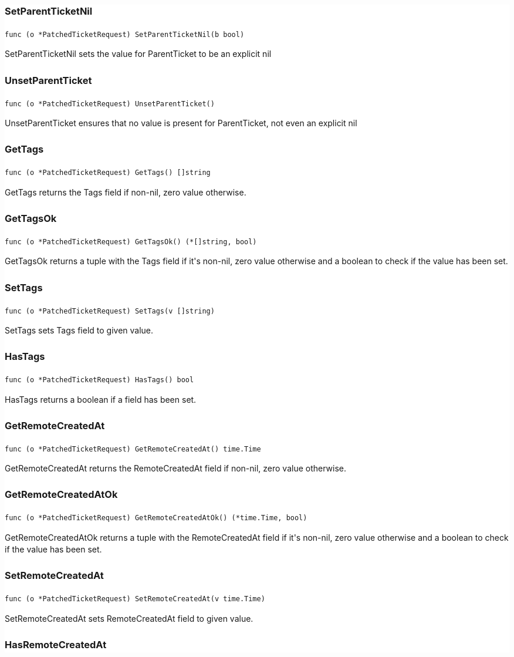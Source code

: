 ### SetParentTicketNil

`func (o *PatchedTicketRequest) SetParentTicketNil(b bool)`

 SetParentTicketNil sets the value for ParentTicket to be an explicit nil

### UnsetParentTicket
`func (o *PatchedTicketRequest) UnsetParentTicket()`

UnsetParentTicket ensures that no value is present for ParentTicket, not even an explicit nil
### GetTags

`func (o *PatchedTicketRequest) GetTags() []string`

GetTags returns the Tags field if non-nil, zero value otherwise.

### GetTagsOk

`func (o *PatchedTicketRequest) GetTagsOk() (*[]string, bool)`

GetTagsOk returns a tuple with the Tags field if it's non-nil, zero value otherwise
and a boolean to check if the value has been set.

### SetTags

`func (o *PatchedTicketRequest) SetTags(v []string)`

SetTags sets Tags field to given value.

### HasTags

`func (o *PatchedTicketRequest) HasTags() bool`

HasTags returns a boolean if a field has been set.

### GetRemoteCreatedAt

`func (o *PatchedTicketRequest) GetRemoteCreatedAt() time.Time`

GetRemoteCreatedAt returns the RemoteCreatedAt field if non-nil, zero value otherwise.

### GetRemoteCreatedAtOk

`func (o *PatchedTicketRequest) GetRemoteCreatedAtOk() (*time.Time, bool)`

GetRemoteCreatedAtOk returns a tuple with the RemoteCreatedAt field if it's non-nil, zero value otherwise
and a boolean to check if the value has been set.

### SetRemoteCreatedAt

`func (o *PatchedTicketRequest) SetRemoteCreatedAt(v time.Time)`

SetRemoteCreatedAt sets RemoteCreatedAt field to given value.

### HasRemoteCreatedAt
